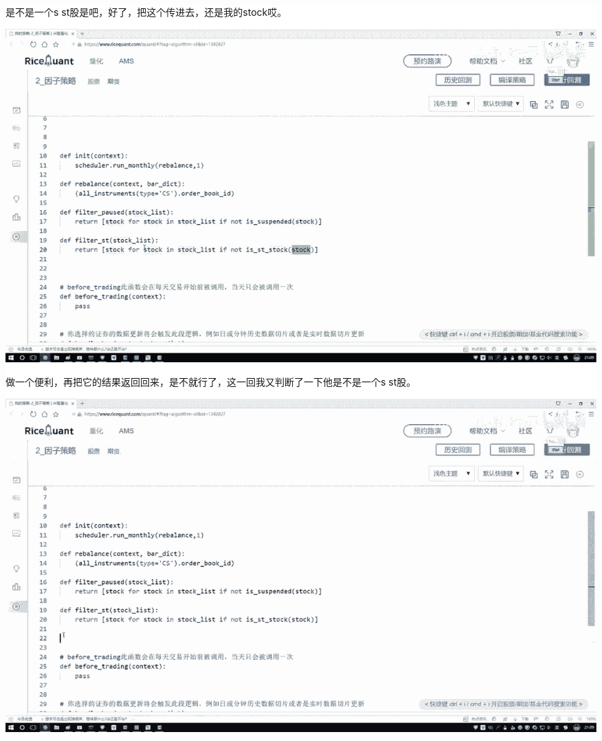 是不是一个s st股是吧，好了，把这个传进去，还是我的stock哎。

![](img/24317c968ff27eba9d79e95979dc600f_44.png)

做一个便利，再把它的结果返回回来，是不就行了，这一回我又判断了一下他是不是一个s st股。

![](img/24317c968ff27eba9d79e95979dc600f_46.png)
